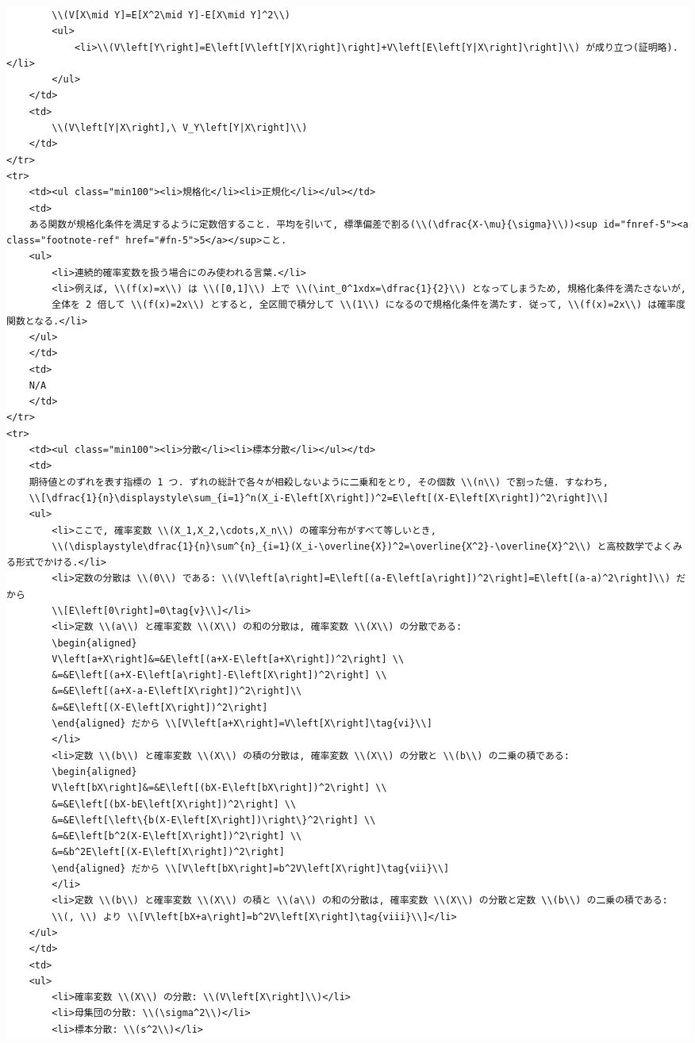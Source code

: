             \\(V[X\mid Y]=E[X^2\mid Y]-E[X\mid Y]^2\\)
            <ul>
                <li>\\(V\left[Y\right]=E\left[V\left[Y|X\right]\right]+V\left[E\left[Y|X\right]\right]\\) が成り立つ(証明略).</li>
            </ul>
        </td>
        <td>
            \\(V\left[Y|X\right],\ V_Y\left[Y|X\right]\\)
        </td>
    </tr>
    <tr>
        <td><ul class="min100"><li>規格化</li><li>正規化</li></ul></td>
        <td>
        ある関数が規格化条件を満足するように定数倍すること. 平均を引いて, 標準偏差で割る(\\(\dfrac{X-\mu}{\sigma}\\))<sup id="fnref-5"><a class="footnote-ref" href="#fn-5">5</a></sup>こと.
        <ul>
            <li>連続的確率変数を扱う場合にのみ使われる言葉.</li>
            <li>例えば, \\(f(x)=x\\) は \\([0,1]\\) 上で \\(\int_0^1xdx=\dfrac{1}{2}\\) となってしまうため, 規格化条件を満たさないが,
            全体を 2 倍して \\(f(x)=2x\\) とすると, 全区間で積分して \\(1\\) になるので規格化条件を満たす. 従って, \\(f(x)=2x\\) は確率度関数となる.</li>
        </ul>
        </td>
        <td>
        N/A
        </td>
    </tr>
    <tr>
        <td><ul class="min100"><li>分散</li><li>標本分散</li></ul></td>
        <td>
        期待値とのずれを表す指標の 1 つ. ずれの総計で各々が相殺しないように二乗和をとり, その個数 \\(n\\) で割った値. すなわち,
        \\[\dfrac{1}{n}\displaystyle\sum_{i=1}^n(X_i-E\left[X\right])^2=E\left[(X-E\left[X\right])^2\right]\\]
        <ul>
            <li>ここで, 確率変数 \\(X_1,X_2,\cdots,X_n\\) の確率分布がすべて等しいとき,
            \\(\displaystyle\dfrac{1}{n}\sum^{n}_{i=1}(X_i-\overline{X})^2=\overline{X^2}-\overline{X}^2\\) と高校数学でよくみる形式でかける.</li>
            <li>定数の分散は \\(0\\) である: \\(V\left[a\right]=E\left[(a-E\left[a\right])^2\right]=E\left[(a-a)^2\right]\\) だから
            \\[E\left[0\right]=0\tag{v}\\]</li>
            <li>定数 \\(a\\) と確率変数 \\(X\\) の和の分散は, 確率変数 \\(X\\) の分散である:
            \begin{aligned}
            V\left[a+X\right]&=&E\left[(a+X-E\left[a+X\right])^2\right] \\
            &=&E\left[(a+X-E\left[a\right]-E\left[X\right])^2\right] \\
            &=&E\left[(a+X-a-E\left[X\right])^2\right]\\
            &=&E\left[(X-E\left[X\right])^2\right]
            \end{aligned} だから \\[V\left[a+X\right]=V\left[X\right]\tag{vi}\\]
            </li>
            <li>定数 \\(b\\) と確率変数 \\(X\\) の積の分散は, 確率変数 \\(X\\) の分散と \\(b\\) の二乗の積である:
            \begin{aligned}
            V\left[bX\right]&=&E\left[(bX-E\left[bX\right])^2\right] \\
            &=&E\left[(bX-bE\left[X\right])^2\right] \\
            &=&E\left[\left\{b(X-E\left[X\right])\right\}^2\right] \\
            &=&E\left[b^2(X-E\left[X\right])^2\right] \\
            &=&b^2E\left[(X-E\left[X\right])^2\right]
            \end{aligned} だから \\[V\left[bX\right]=b^2V\left[X\right]\tag{vii}\\]
            </li>
            <li>定数 \\(b\\) と確率変数 \\(X\\) の積と \\(a\\) の和の分散は, 確率変数 \\(X\\) の分散と定数 \\(b\\) の二乗の積である:
            \\(, \\) より \\[V\left[bX+a\right]=b^2V\left[X\right]\tag{viii}\\]</li>
        </ul>
        </td>
        <td>
        <ul>
            <li>確率変数 \\(X\\) の分散: \\(V\left[X\right]\\)</li>
            <li>母集団の分散: \\(\sigma^2\\)</li>
            <li>標本分散: \\(s^2\\)</li>

[^1]: \\(\sigma\\)-加法族は, 完全加法族, 可算加法族, \\(\sigma\\)-集合代数, \\(\sigma\\)-集合体ともいわれる.
[^2]: 簡単のため, 確率変数 \\(X, Y\\) に対して \\(E\left[X,Y\right]=E\left[X\right]+E\left[Y\right]\\) を示して証明とする. ここで, \\(\sum_i:=\sum^n_{i=1},\sum_j:=\sum^n_{j=1}\\) とし, 確率変数 \\(X\\) がその取り得る値 \\(x_i\\) となる確率を \\(P(x_i)\\), 同様に \\(Y\\) がその取り得る値 \\(y_j\\) となる確率を \\(P(y_j)\\) とする. また, そのどちらもが同時に発生する確率を \\(P(x_i,y_j)\\) とする. \begin{aligned} E\left[X+Y\right]&=&\sum_i\sum_j(x_i+y_j)P(x_i,y_j) \\ &=&\sum_i\sum_j x_iP(x_i,y_j)+\sum_i\sum_j y_jP(x_i,y_j) \\ &=&\sum_i x_i\sum_j P(x_i,y_j)+\sum_j y_j\sum_i P(x_i,y_j) \\ &=&\sum_i x_iP(x_i)\sum_j y_jP(y_j) \\ &=& E\left[X\right]+E\left[Y\right] \end{aligned} 連続的確率変数に対しても, 積分の線型性から同様. \\(\square\\)
[^3]: \\(\\) および[期待値の線形性](#LinearityExpectedValue)より \begin{aligned}E\left[\overline{X}\right]&=&E\left[\dfrac{1}{n}\sum^n_{i=1}X_i\right] \\ &=&\dfrac{1}{n}E\left[X_1+\cdots+X_n\right] \\ &=&\dfrac{1}{n}n\mu \\ &=&\mu \end{aligned} \\(\square\\)
[^4]: 簡単のため, 連続型確率変数 \\(X,Y\\) に対する $E\left[Y\right]=E\left[E\left[Y|X\right]\right]$ を示して証明とする. $E\left[Y\right]$ は条件付き期待値の定義から $$E\left[Y\right]=\int^\infty_{-\infty}\int^\infty_{-\infty}yf(x,y)dxdy$$ ここで, \\(f(x,y)\\) は \\(X,Y\\) の同時確率密度関数である. 従って, \begin{aligned}E\left[Y\right]&=&\int^\infty_{-\infty}\int^\infty_{-\infty}yf(x,y)dxdy \\ &=&\int^\infty_{-\infty}\int^\infty_{-\infty}y\dfrac{f(x,y)}{f(x)}f(x)dxdy \\ &=&\int^\infty_{-\infty}\left[\int^\infty_{-\infty}yf(y|x)dx\right]f(x)dx \\ &=& \int^\infty_{-\infty}E\left[X|y\right]f(x)dydx \\ &=&E\left[E\left[Y|X\right]\right]\end{aligned} \\(\square\\)
[^5]: 平均 \\(\mu\\), 分散 \\(\sigma^2\\) の確率変数 \\(X\\) を正則化した変数 \\(Z=\dfrac{X-\mu}{\sigma}\\) の期待値と分散を確認してみると, 平均は \\(, \\) より \begin{aligned}E\left[Z\right]&=&E\left[\dfrac{X-\mu}{\sigma}\right] \\ &=&\dfrac{1}{\sigma}E\left[X-\mu\right] \\ &=& \dfrac{1}{\sigma}(E\left[X\right]-\mu) \\ &=&\dfrac{1}{\sigma}(\mu-\mu) \\ &=&0\end{aligned} 分散は \\(, \\) より \begin{aligned}V\left[Z\right]&=&V\left[\dfrac{X-\mu}{\sigma}\right] \\ &=&\dfrac{1}{\sigma^2}V\left[X-\mu\right] \\ &=&\dfrac{1}{\sigma^2}V\left[X\right] \\ &=&\dfrac{\sigma^2}{\sigma^2} \\ &=& 1\end{aligned} となり標準正規分布に従うことがわかる.
[^6]: \\(\\) および[期待値の線形性](#LinearityExpectedValue)より \begin{aligned}V\left[\overline{X}\right]&=&V\left[\dfrac{1}{n}\sum^n_{i=1}X_i\right] \\ &=&\dfrac{1}{n^2}V\left[X_1+\cdots+X_n\right] \\ &=&\dfrac{1}{n^2}n\sigma^2 \\ &=&\dfrac{\sigma^2}{n}\end{aligned} \\(\square\\)
[^7]: matplotlib 等で[生成](https://gist.github.com/falgon/63bfa6f2039ad25379d441831f4bb648). 標準偏差 \\(\sigma\\) を \\([1,5]\\) としたとき.
[^8]: [参考文献](#ref1)から一部引用: <i>ベーシックな大数の弱法則は中心極限定理から導出することができます。→[The Laws of Large Numbers Compared](http://www.dklevine.com/archive/strong-law.pdf)(snip) しかし，より一般的な（仮定を弱めた）大数の弱法則は中心極限定理から導出することはできません。つまり「中心極限定理が大数の法則を包含している」と言うことはできないのです。</i>
[^9]: 平均, 分散が定義できない分布の例としてよく挙げられるものの 1 つ: コーシー分布.